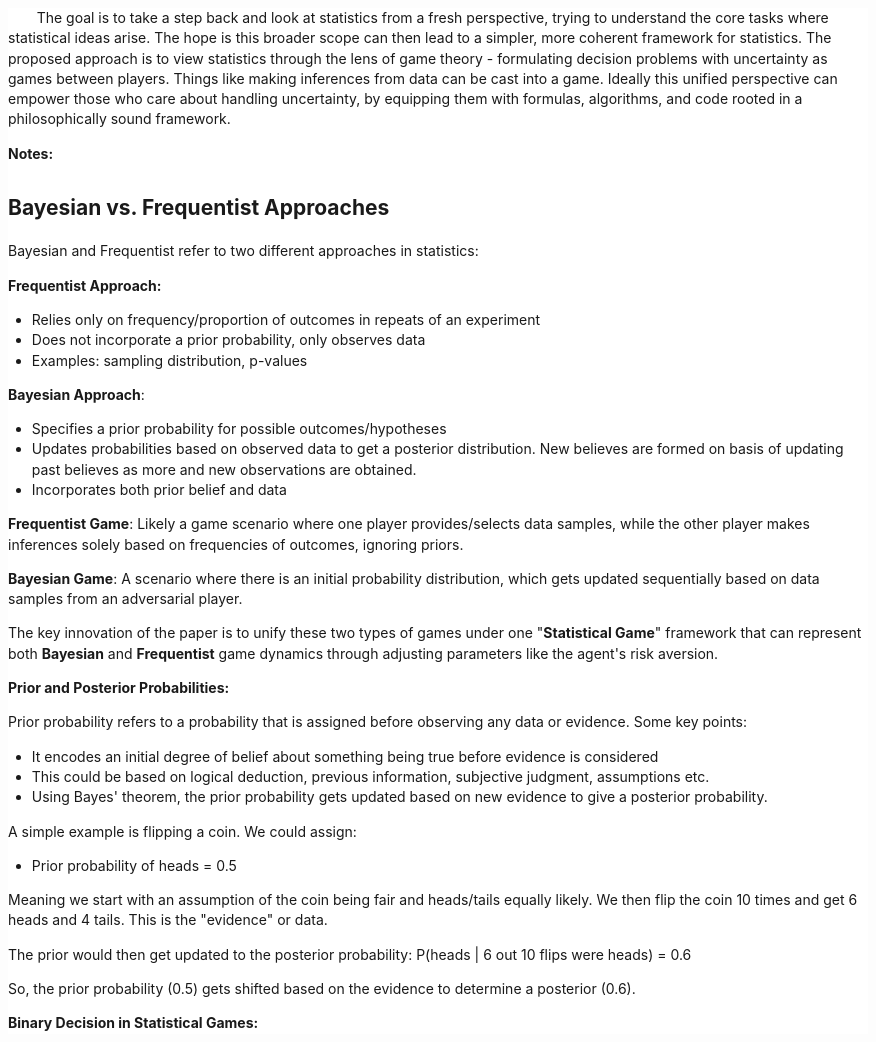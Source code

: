 `    `The goal is to take a step back and look at statistics from a fresh perspective, trying to understand the core tasks where statistical ideas arise. The hope is this broader scope can then lead to a simpler, more coherent framework for statistics. The proposed approach is to view statistics through the lens of game theory - formulating decision problems with uncertainty as games between players. Things like making inferences from data can be cast into a game. Ideally this unified perspective can empower those who care about handling uncertainty, by equipping them with formulas, algorithms, and code rooted in a philosophically sound framework.

**Notes:**
## Bayesian vs. Frequentist Approaches
Bayesian and Frequentist refer to two different approaches in statistics:

**Frequentist Approach:**
- Relies only on frequency/proportion of outcomes in repeats of an experiment
- Does not incorporate a prior probability, only observes data
- Examples: sampling distribution, p-values

**Bayesian Approach**:
- Specifies a prior probability for possible outcomes/hypotheses
- Updates probabilities based on observed data to get a posterior distribution. New believes are formed on basis of updating past believes as more and new observations are obtained.
- Incorporates both prior belief and data

**Frequentist Game**: Likely a game scenario where one player provides/selects data samples, while the other player makes inferences solely based on frequencies of outcomes, ignoring priors.

**Bayesian Game**: A scenario where there is an initial probability distribution, which gets updated sequentially based on data samples from an adversarial player.

The key innovation of the paper is to unify these two types of games under one "**Statistical Game**" framework that can represent both **Bayesian** and **Frequentist** game dynamics through adjusting parameters like the agent's risk aversion.

**Prior and Posterior Probabilities:**

Prior probability refers to a probability that is assigned before observing any data or evidence. Some key points:

- It encodes an initial degree of belief about something being true before evidence is considered
- This could be based on logical deduction, previous information, subjective judgment, assumptions etc.
- Using Bayes' theorem, the prior probability gets updated based on new evidence to give a posterior probability.

A simple example is flipping a coin. We could assign:

- Prior probability of heads = 0.5

Meaning we start with an assumption of the coin being fair and heads/tails equally likely. We then flip the coin 10 times and get 6 heads and 4 tails. This is the "evidence" or data. 

The prior would then get updated to the posterior probability: P(heads | 6 out 10 flips were heads) = 0.6

So, the prior probability (0.5) gets shifted based on the evidence to determine a posterior (0.6).

**Binary Decision in Statistical Games:**
